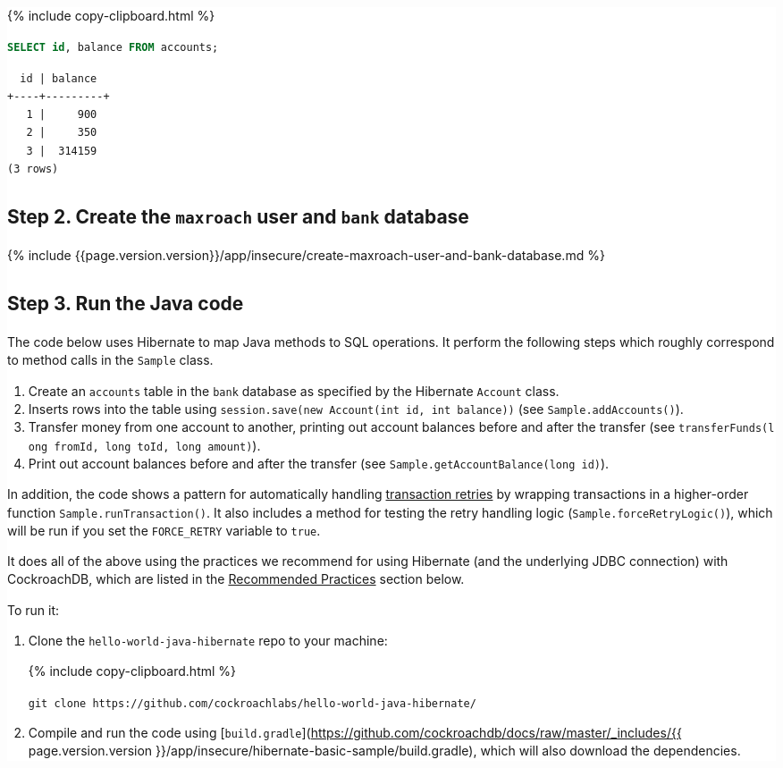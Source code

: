 {% include copy-clipboard.html %}
~~~ sql
SELECT id, balance FROM accounts;
~~~

~~~
  id | balance
+----+---------+
   1 |     900
   2 |     350
   3 |  314159
(3 rows)
~~~

</section>

<section class="filter-content" markdown="1" data-scope="insecure">

## Step 2. Create the `maxroach` user and `bank` database

{% include {{page.version.version}}/app/insecure/create-maxroach-user-and-bank-database.md %}

## Step 3. Run the Java code

The code below uses Hibernate to map Java methods to SQL operations. It perform the following steps which roughly correspond to method calls in the `Sample` class.

1. Create an `accounts` table in the `bank` database as specified by the Hibernate `Account` class.
2. Inserts rows into the table using `session.save(new Account(int id, int balance))` (see `Sample.addAccounts()`).
3. Transfer money from one account to another, printing out account balances before and after the transfer (see `transferFunds(long fromId, long toId, long amount)`).
4. Print out account balances before and after the transfer (see `Sample.getAccountBalance(long id)`).

In addition, the code shows a pattern for automatically handling [transaction retries](transactions.html#client-side-intervention-example) by wrapping transactions in a higher-order function `Sample.runTransaction()`. It also includes a method for testing the retry handling logic (`Sample.forceRetryLogic()`), which will be run if you set the `FORCE_RETRY` variable to `true`.

It does all of the above using the practices we recommend for using Hibernate (and the underlying JDBC connection) with CockroachDB, which are listed in the [Recommended Practices](#recommended-practices) section below.

To run it:

1. Clone the `hello-world-java-hibernate` repo to your machine:

    {% include copy-clipboard.html %}
    ~~~ shell
    git clone https://github.com/cockroachlabs/hello-world-java-hibernate/
    ~~~

2. Compile and run the code using [`build.gradle`](https://github.com/cockroachdb/docs/raw/master/_includes/{{ page.version.version }}/app/insecure/hibernate-basic-sample/build.gradle), which will also download the dependencies.
